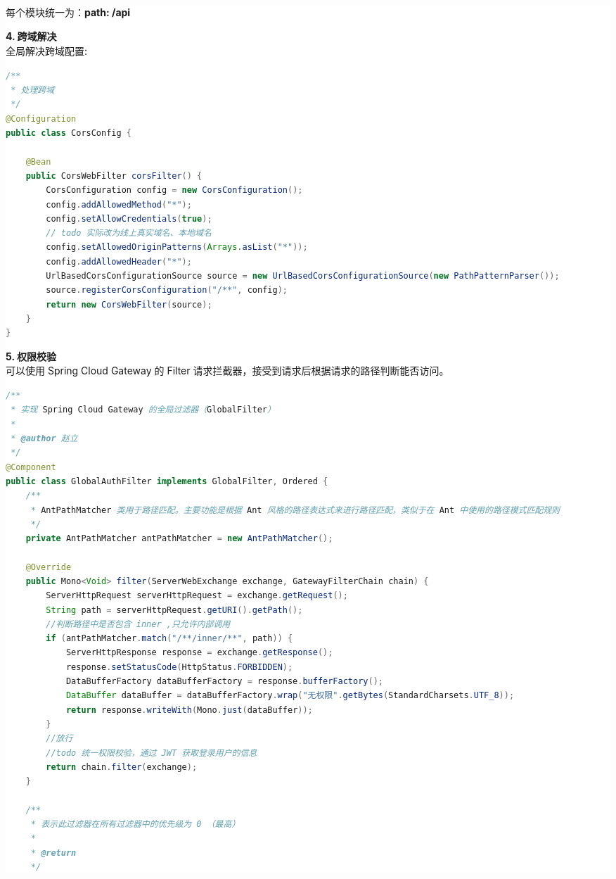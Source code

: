 每个模块统一为：**path: /api**

**4. 跨域解决**<br>
全局解决跨域配置:

```java
/**
 * 处理跨域
 */
@Configuration
public class CorsConfig {

    @Bean
    public CorsWebFilter corsFilter() {
        CorsConfiguration config = new CorsConfiguration();
        config.addAllowedMethod("*");
        config.setAllowCredentials(true);
        // todo 实际改为线上真实域名、本地域名
        config.setAllowedOriginPatterns(Arrays.asList("*"));
        config.addAllowedHeader("*");
        UrlBasedCorsConfigurationSource source = new UrlBasedCorsConfigurationSource(new PathPatternParser());
        source.registerCorsConfiguration("/**", config);
        return new CorsWebFilter(source);
    }
}
```

**5. 权限校验**<br>
可以使用 Spring Cloud Gateway 的 Filter 请求拦截器，接受到请求后根据请求的路径判断能否访问。

```java
/**
 * 实现 Spring Cloud Gateway 的全局过滤器（GlobalFilter）
 *
 * @author 赵立
 */
@Component
public class GlobalAuthFilter implements GlobalFilter, Ordered {
    /**
     * AntPathMatcher 类用于路径匹配。主要功能是根据 Ant 风格的路径表达式来进行路径匹配，类似于在 Ant 中使用的路径模式匹配规则
     */
    private AntPathMatcher antPathMatcher = new AntPathMatcher();

    @Override
    public Mono<Void> filter(ServerWebExchange exchange, GatewayFilterChain chain) {
        ServerHttpRequest serverHttpRequest = exchange.getRequest();
        String path = serverHttpRequest.getURI().getPath();
        //判断路径中是否包含 inner ,只允许内部调用
        if (antPathMatcher.match("/**/inner/**", path)) {
            ServerHttpResponse response = exchange.getResponse();
            response.setStatusCode(HttpStatus.FORBIDDEN);
            DataBufferFactory dataBufferFactory = response.bufferFactory();
            DataBuffer dataBuffer = dataBufferFactory.wrap("无权限".getBytes(StandardCharsets.UTF_8));
            return response.writeWith(Mono.just(dataBuffer));
        }
        //放行
        //todo 统一权限校验，通过 JWT 获取登录用户的信息
        return chain.filter(exchange);
    }

    /**
     * 表示此过滤器在所有过滤器中的优先级为 0 （最高）
     *
     * @return
     */
```